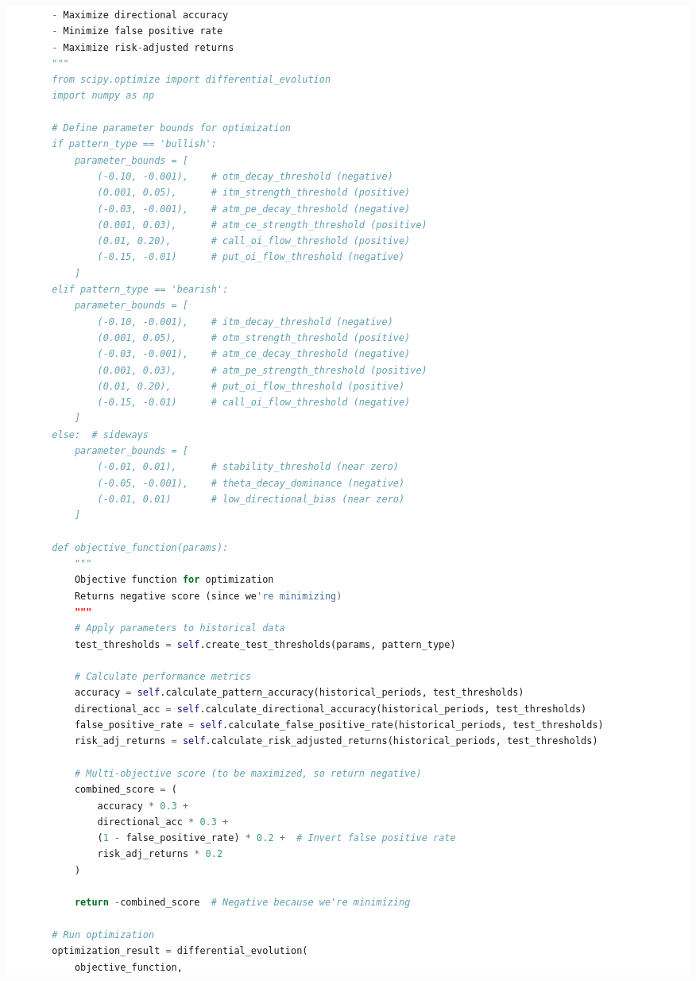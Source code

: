 ```python
        - Maximize directional accuracy  
        - Minimize false positive rate
        - Maximize risk-adjusted returns
        """
        from scipy.optimize import differential_evolution
        import numpy as np
        
        # Define parameter bounds for optimization
        if pattern_type == 'bullish':
            parameter_bounds = [
                (-0.10, -0.001),    # otm_decay_threshold (negative)
                (0.001, 0.05),      # itm_strength_threshold (positive)  
                (-0.03, -0.001),    # atm_pe_decay_threshold (negative)
                (0.001, 0.03),      # atm_ce_strength_threshold (positive)
                (0.01, 0.20),       # call_oi_flow_threshold (positive)
                (-0.15, -0.01)      # put_oi_flow_threshold (negative)
            ]
        elif pattern_type == 'bearish':
            parameter_bounds = [
                (-0.10, -0.001),    # itm_decay_threshold (negative)
                (0.001, 0.05),      # otm_strength_threshold (positive)
                (-0.03, -0.001),    # atm_ce_decay_threshold (negative)  
                (0.001, 0.03),      # atm_pe_strength_threshold (positive)
                (0.01, 0.20),       # put_oi_flow_threshold (positive)
                (-0.15, -0.01)      # call_oi_flow_threshold (negative)
            ]
        else:  # sideways
            parameter_bounds = [
                (-0.01, 0.01),      # stability_threshold (near zero)
                (-0.05, -0.001),    # theta_decay_dominance (negative)
                (-0.01, 0.01)       # low_directional_bias (near zero)
            ]
        
        def objective_function(params):
            """
            Objective function for optimization
            Returns negative score (since we're minimizing)
            """
            # Apply parameters to historical data
            test_thresholds = self.create_test_thresholds(params, pattern_type)
            
            # Calculate performance metrics
            accuracy = self.calculate_pattern_accuracy(historical_periods, test_thresholds)
            directional_acc = self.calculate_directional_accuracy(historical_periods, test_thresholds)
            false_positive_rate = self.calculate_false_positive_rate(historical_periods, test_thresholds)
            risk_adj_returns = self.calculate_risk_adjusted_returns(historical_periods, test_thresholds)
            
            # Multi-objective score (to be maximized, so return negative)
            combined_score = (
                accuracy * 0.3 +
                directional_acc * 0.3 + 
                (1 - false_positive_rate) * 0.2 +  # Invert false positive rate
                risk_adj_returns * 0.2
            )
            
            return -combined_score  # Negative because we're minimizing
        
        # Run optimization
        optimization_result = differential_evolution(
            objective_function,
```